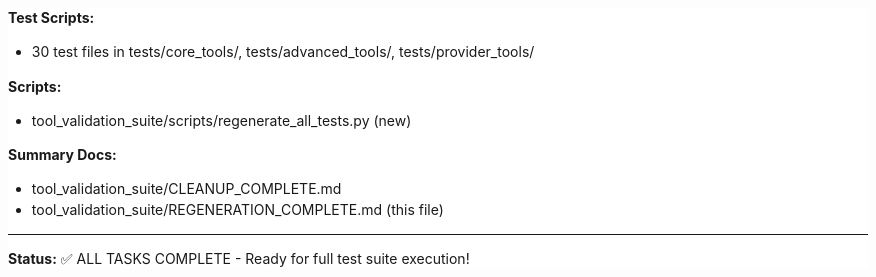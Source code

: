 **Test Scripts:**
- 30 test files in tests/core_tools/, tests/advanced_tools/, tests/provider_tools/

**Scripts:**
- tool_validation_suite/scripts/regenerate_all_tests.py (new)

**Summary Docs:**
- tool_validation_suite/CLEANUP_COMPLETE.md
- tool_validation_suite/REGENERATION_COMPLETE.md (this file)

---

**Status:** ✅ ALL TASKS COMPLETE - Ready for full test suite execution!

